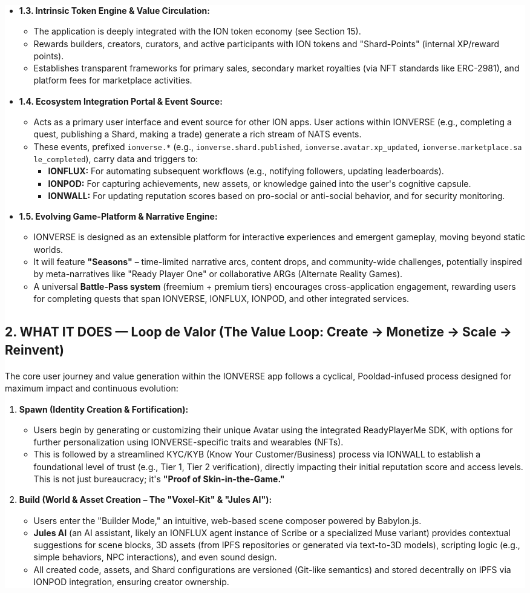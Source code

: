 *   **1.3. Intrinsic Token Engine & Value Circulation:**
    *   The application is deeply integrated with the ION token economy (see Section 15).
    *   Rewards builders, creators, curators, and active participants with ION tokens and "Shard-Points" (internal XP/reward points).
    *   Establishes transparent frameworks for primary sales, secondary market royalties (via NFT standards like ERC-2981), and platform fees for marketplace activities.

*   **1.4. Ecosystem Integration Portal & Event Source:**
    *   Acts as a primary user interface and event source for other ION apps. User actions within IONVERSE (e.g., completing a quest, publishing a Shard, making a trade) generate a rich stream of NATS events.
    *   These events, prefixed `ionverse.*` (e.g., `ionverse.shard.published`, `ionverse.avatar.xp_updated`, `ionverse.marketplace.sale_completed`), carry data and triggers to:
        *   **IONFLUX:** For automating subsequent workflows (e.g., notifying followers, updating leaderboards).
        *   **IONPOD:** For capturing achievements, new assets, or knowledge gained into the user's cognitive capsule.
        *   **IONWALL:** For updating reputation scores based on pro-social or anti-social behavior, and for security monitoring.

*   **1.5. Evolving Game-Platform & Narrative Engine:**
    *   IONVERSE is designed as an extensible platform for interactive experiences and emergent gameplay, moving beyond static worlds.
    *   It will feature **"Seasons"** – time-limited narrative arcs, content drops, and community-wide challenges, potentially inspired by meta-narratives like "Ready Player One" or collaborative ARGs (Alternate Reality Games).
    *   A universal **Battle-Pass system** (freemium + premium tiers) encourages cross-application engagement, rewarding users for completing quests that span IONVERSE, IONFLUX, IONPOD, and other integrated services.

## 2. WHAT IT DOES — Loop de Valor (The Value Loop: Create → Monetize → Scale → Reinvent)

The core user journey and value generation within the IONVERSE app follows a cyclical, Pooldad-infused process designed for maximum impact and continuous evolution:

1.  **Spawn (Identity Creation & Fortification):**
    *   Users begin by generating or customizing their unique Avatar using the integrated ReadyPlayerMe SDK, with options for further personalization using IONVERSE-specific traits and wearables (NFTs).
    *   This is followed by a streamlined KYC/KYB (Know Your Customer/Business) process via IONWALL to establish a foundational level of trust (e.g., Tier 1, Tier 2 verification), directly impacting their initial reputation score and access levels. This is not just bureaucracy; it's **"Proof of Skin-in-the-Game."**

2.  **Build (World & Asset Creation – The "Voxel-Kit" & "Jules AI"):**
    *   Users enter the "Builder Mode," an intuitive, web-based scene composer powered by Babylon.js.
    *   **Jules AI** (an AI assistant, likely an IONFLUX agent instance of Scribe or a specialized Muse variant) provides contextual suggestions for scene blocks, 3D assets (from IPFS repositories or generated via text-to-3D models), scripting logic (e.g., simple behaviors, NPC interactions), and even sound design.
    *   All created code, assets, and Shard configurations are versioned (Git-like semantics) and stored decentrally on IPFS via IONPOD integration, ensuring creator ownership.
